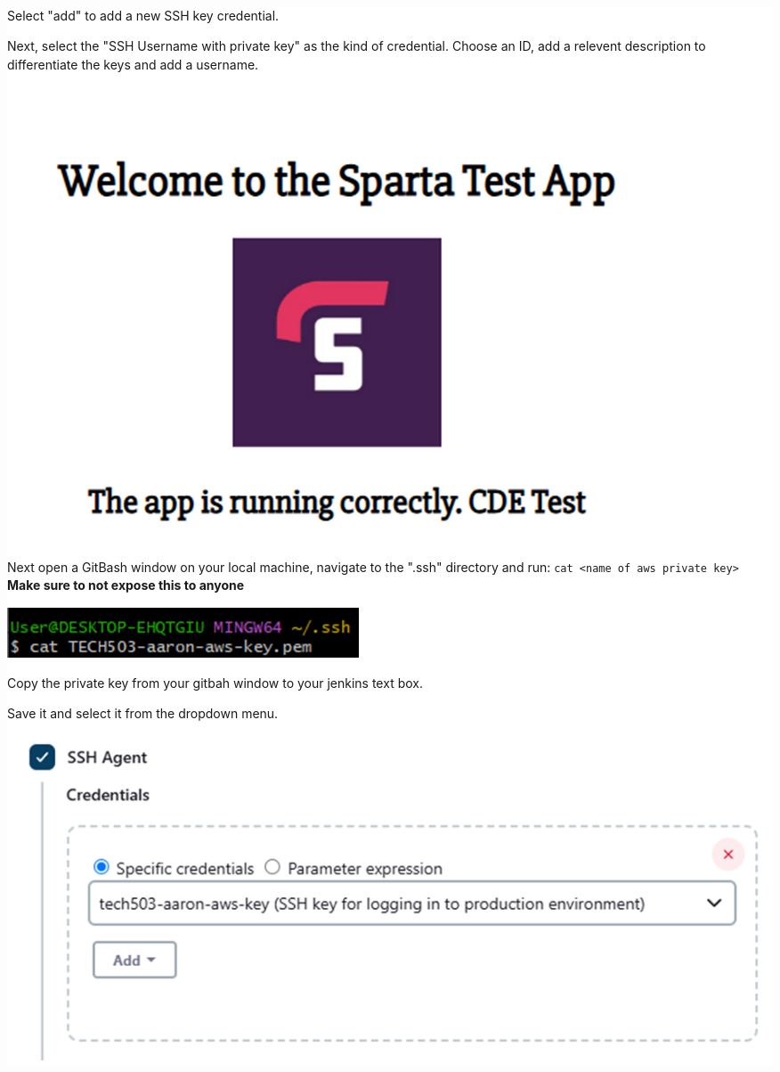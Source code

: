 Select "add" to add a new SSH key credential.

Next, select the "SSH Username with private key" as the kind of credential. Choose an ID, add a relevent description to differentiate the keys and add a username. 

![SSH credential for logging in to production env](image.png)

Next open a GitBash window on your local machine, navigate to the ".ssh" directory and run:
`cat <name of aws private key>` **Make sure to not expose this to anyone**

![cat aws private key for proj3](images/cat%20aws%20private%20key%20for%20proj3.png)

Copy the private key from your gitbah window to your jenkins text box.

Save it and select it from the dropdown menu.

![SSH agent complete for proj3](images/SSH%20agent%20complete%20for%20proj3.png)
